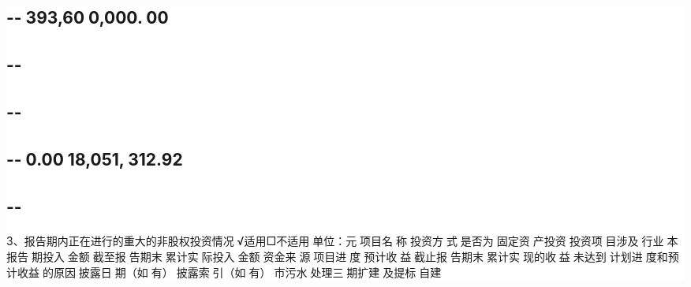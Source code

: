 --
393,60
0,000.
00
--
--
--
--
--
--
0.00
18,051,
312.92
--
--
--
3、报告期内正在进行的重大的非股权投资情况
√适用□不适用
单位：元
项目名
称
投资方
式
是否为
固定资
产投资
投资项
目涉及
行业
本报告
期投入
金额
截至报
告期末
累计实
际投入
金额
资金来
源
项目进
度
预计收
益
截止报
告期末
累计实
现的收
益
未达到
计划进
度和预
计收益
的原因
披露日
期（如
有）
披露索
引（如
有）
市污水
处理三
期扩建
及提标
自建